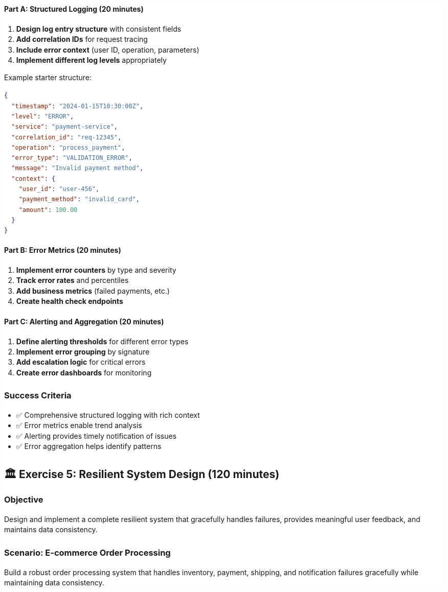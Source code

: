 #### Part A: Structured Logging (20 minutes)
1. **Design log entry structure** with consistent fields
2. **Add correlation IDs** for request tracing
3. **Include error context** (user ID, operation, parameters)
4. **Implement different log levels** appropriately

Example starter structure:
```json
{
  "timestamp": "2024-01-15T10:30:00Z",
  "level": "ERROR",
  "service": "payment-service",
  "correlation_id": "req-12345",
  "operation": "process_payment",
  "error_type": "VALIDATION_ERROR",
  "message": "Invalid payment method",
  "context": {
    "user_id": "user-456",
    "payment_method": "invalid_card",
    "amount": 100.00
  }
}
```

#### Part B: Error Metrics (20 minutes)
1. **Implement error counters** by type and severity
2. **Track error rates** and percentiles
3. **Add business metrics** (failed payments, etc.)
4. **Create health check endpoints**

#### Part C: Alerting and Aggregation (20 minutes)
1. **Define alerting thresholds** for different error types
2. **Implement error grouping** by signature
3. **Add escalation logic** for critical errors
4. **Create error dashboards** for monitoring

### Success Criteria
- ✅ Comprehensive structured logging with rich context
- ✅ Error metrics enable trend analysis
- ✅ Alerting provides timely notification of issues
- ✅ Error aggregation helps identify patterns

## 🏛️ Exercise 5: Resilient System Design (120 minutes)

### Objective
Design and implement a complete resilient system that gracefully handles failures, provides meaningful user feedback, and maintains data consistency.

### Scenario: E-commerce Order Processing
Build a robust order processing system that handles inventory, payment, shipping, and notification failures gracefully while maintaining data consistency.
